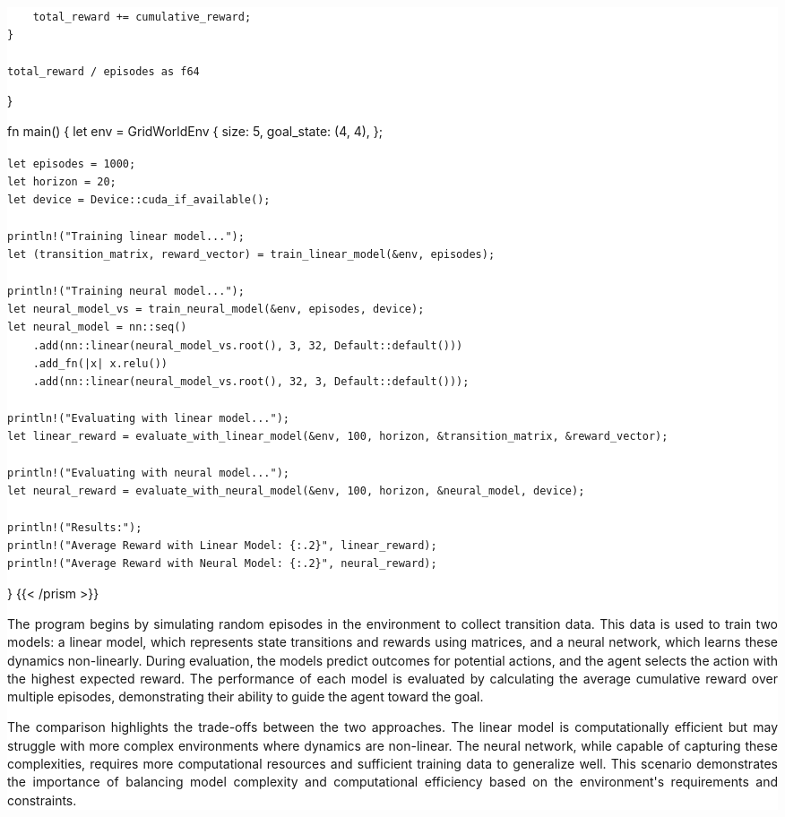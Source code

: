         total_reward += cumulative_reward;
    }

    total_reward / episodes as f64
}

fn main() {
    let env = GridWorldEnv {
        size: 5,
        goal_state: (4, 4),
    };

    let episodes = 1000;
    let horizon = 20;
    let device = Device::cuda_if_available();

    println!("Training linear model...");
    let (transition_matrix, reward_vector) = train_linear_model(&env, episodes);

    println!("Training neural model...");
    let neural_model_vs = train_neural_model(&env, episodes, device);
    let neural_model = nn::seq()
        .add(nn::linear(neural_model_vs.root(), 3, 32, Default::default()))
        .add_fn(|x| x.relu())
        .add(nn::linear(neural_model_vs.root(), 32, 3, Default::default()));

    println!("Evaluating with linear model...");
    let linear_reward = evaluate_with_linear_model(&env, 100, horizon, &transition_matrix, &reward_vector);

    println!("Evaluating with neural model...");
    let neural_reward = evaluate_with_neural_model(&env, 100, horizon, &neural_model, device);

    println!("Results:");
    println!("Average Reward with Linear Model: {:.2}", linear_reward);
    println!("Average Reward with Neural Model: {:.2}", neural_reward);
}
{{< /prism >}}
<p style="text-align: justify;">
The program begins by simulating random episodes in the environment to collect transition data. This data is used to train two models: a linear model, which represents state transitions and rewards using matrices, and a neural network, which learns these dynamics non-linearly. During evaluation, the models predict outcomes for potential actions, and the agent selects the action with the highest expected reward. The performance of each model is evaluated by calculating the average cumulative reward over multiple episodes, demonstrating their ability to guide the agent toward the goal.
</p>

<p style="text-align: justify;">
The comparison highlights the trade-offs between the two approaches. The linear model is computationally efficient but may struggle with more complex environments where dynamics are non-linear. The neural network, while capable of capturing these complexities, requires more computational resources and sufficient training data to generalize well. This scenario demonstrates the importance of balancing model complexity and computational efficiency based on the environment's requirements and constraints.
</p>
